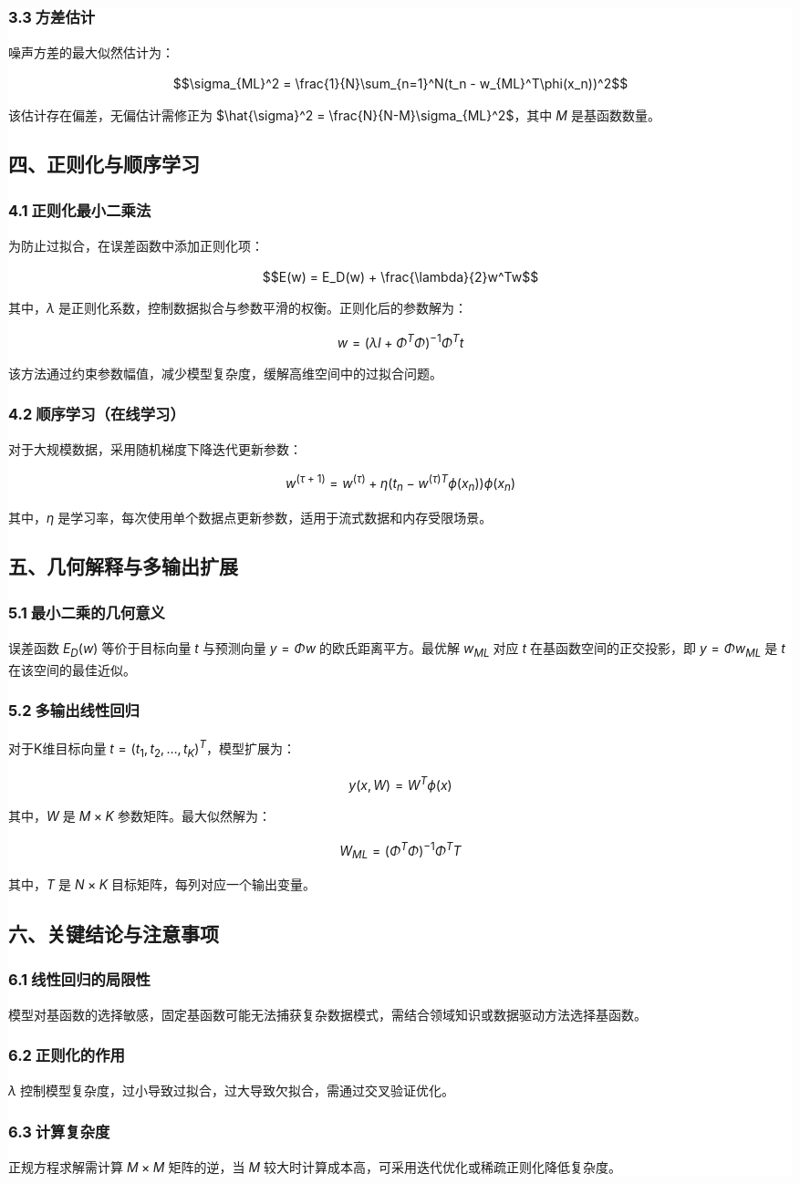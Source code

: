 ### 3.3 方差估计

噪声方差的最大似然估计为：

$$\sigma_{ML}^2 = \frac{1}{N}\sum_{n=1}^N(t_n - w_{ML}^T\phi(x_n))^2$$

该估计存在偏差，无偏估计需修正为 $\hat{\sigma}^2 = \frac{N}{N-M}\sigma_{ML}^2$，其中 $M$ 是基函数数量。

## 四、正则化与顺序学习

### 4.1 正则化最小二乘法

为防止过拟合，在误差函数中添加正则化项：

$$E(w) = E_D(w) + \frac{\lambda}{2}w^Tw$$

其中，$\lambda$ 是正则化系数，控制数据拟合与参数平滑的权衡。正则化后的参数解为：

$$w = (\lambda I + \Phi^T\Phi)^{-1}\Phi^T t$$

该方法通过约束参数幅值，减少模型复杂度，缓解高维空间中的过拟合问题。

### 4.2 顺序学习（在线学习）

对于大规模数据，采用随机梯度下降迭代更新参数：

$$w^{(\tau+1)} = w^{(\tau)} + \eta(t_n - {w^{(\tau)}}^T\phi(x_n))\phi(x_n)$$

其中，$\eta$ 是学习率，每次使用单个数据点更新参数，适用于流式数据和内存受限场景。

## 五、几何解释与多输出扩展

### 5.1 最小二乘的几何意义

误差函数 $E_D(w)$ 等价于目标向量 $t$ 与预测向量 $y = \Phi w$ 的欧氏距离平方。最优解 $w_{ML}$ 对应 $t$ 在基函数空间的正交投影，即 $y = \Phi w_{ML}$ 是 $t$ 在该空间的最佳近似。

### 5.2 多输出线性回归

对于K维目标向量 $t = (t_1, t_2, \ldots, t_K)^T$，模型扩展为：

$$y(x, W) = W^T\phi(x)$$

其中，$W$ 是 $M \times K$ 参数矩阵。最大似然解为：

$$W_{ML} = (\Phi^T\Phi)^{-1}\Phi^T T$$

其中，$T$ 是 $N \times K$ 目标矩阵，每列对应一个输出变量。

## 六、关键结论与注意事项

### 6.1 线性回归的局限性

模型对基函数的选择敏感，固定基函数可能无法捕获复杂数据模式，需结合领域知识或数据驱动方法选择基函数。

### 6.2 正则化的作用

$\lambda$ 控制模型复杂度，过小导致过拟合，过大导致欠拟合，需通过交叉验证优化。

### 6.3 计算复杂度

正规方程求解需计算 $M \times M$ 矩阵的逆，当 $M$ 较大时计算成本高，可采用迭代优化或稀疏正则化降低复杂度。